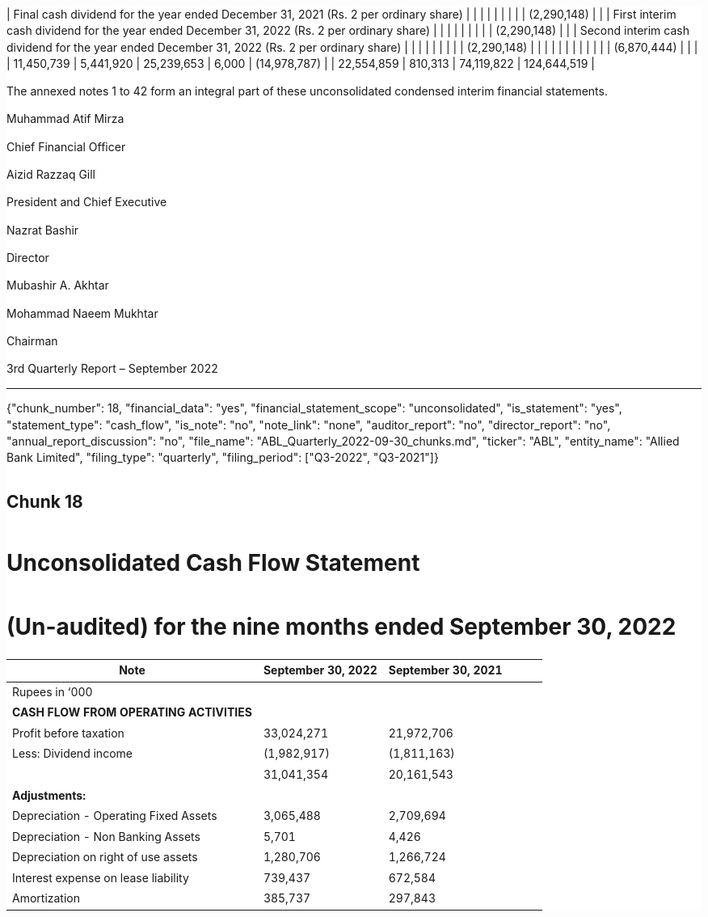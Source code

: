 | Final cash dividend for the year ended December 31, 2021 (Rs. 2 per ordinary share)                                          |                   |                                       |                        |                    |              |   |            |         | (2,290,148)  |             |
| First interim cash dividend for the year ended December 31, 2022 (Rs. 2 per ordinary share)                                  |                   |                                       |                        |                    |              |   |            |         | (2,290,148)  |             |
| Second interim cash dividend for the year ended December 31, 2022 (Rs. 2 per ordinary share)                                 |                   |                                       |                        |                    |              |   |            |         | (2,290,148)  |             |
|                                                                                                                              |                   |                                       |                        |                    |              |   |            |         | (6,870,444)  |             |
|                                                                                                                              | 11,450,739        | 5,441,920                             | 25,239,653             | 6,000              | (14,978,787) |   | 22,554,859 | 810,313 | 74,119,822   | 124,644,519 |

The annexed notes 1 to 42 form an integral part of these unconsolidated condensed interim financial statements.

Muhammad Atif Mirza

Chief Financial Officer

Aizid Razzaq Gill

President and Chief Executive

Nazrat Bashir

Director

Mubashir A. Akhtar

Mohammad Naeem Mukhtar

Chairman

3rd Quarterly Report – September 2022

---

{"chunk_number": 18, "financial_data": "yes", "financial_statement_scope": "unconsolidated", "is_statement": "yes", "statement_type": "cash_flow", "is_note": "no", "note_link": "none", "auditor_report": "no", "director_report": "no", "annual_report_discussion": "no", "file_name": "ABL_Quarterly_2022-09-30_chunks.md", "ticker": "ABL", "entity_name": "Allied Bank Limited", "filing_type": "quarterly", "filing_period": ["Q3-2022", "Q3-2021"]}
## Chunk 18


# Unconsolidated Cash Flow Statement

# (Un-audited) for the nine months ended September 30, 2022

| Note                                                                 | September 30, 2022 | September 30, 2021 |           |   |   |
| -------------------------------------------------------------------- | ------------------ | ------------------ | --------- | - | - |
| Rupees in ‘000                                                       |                    |                    |           |   |   |
| **CASH FLOW FROM OPERATING ACTIVITIES**                              |                    |                    |           |   |   |
| Profit before taxation                                               | 33,024,271         | 21,972,706         |           |   |   |
| Less: Dividend income                                                | (1,982,917)        | (1,811,163)        |           |   |   |
|                                                                      | 31,041,354         | 20,161,543         |           |   |   |
| **Adjustments:**                                                     |                    |                    |           |   |   |
| Depreciation - Operating Fixed Assets                                | 3,065,488          | 2,709,694          |           |   |   |
| Depreciation - Non Banking Assets                                    | 5,701              | 4,426              |           |   |   |
| Depreciation on right of use assets                                  | 1,280,706          | 1,266,724          |           |   |   |
| Interest expense on lease liability                                  | 739,437            | 672,584            |           |   |   |
| Amortization                                                         | 385,737            | 297,843            |           |   |   |